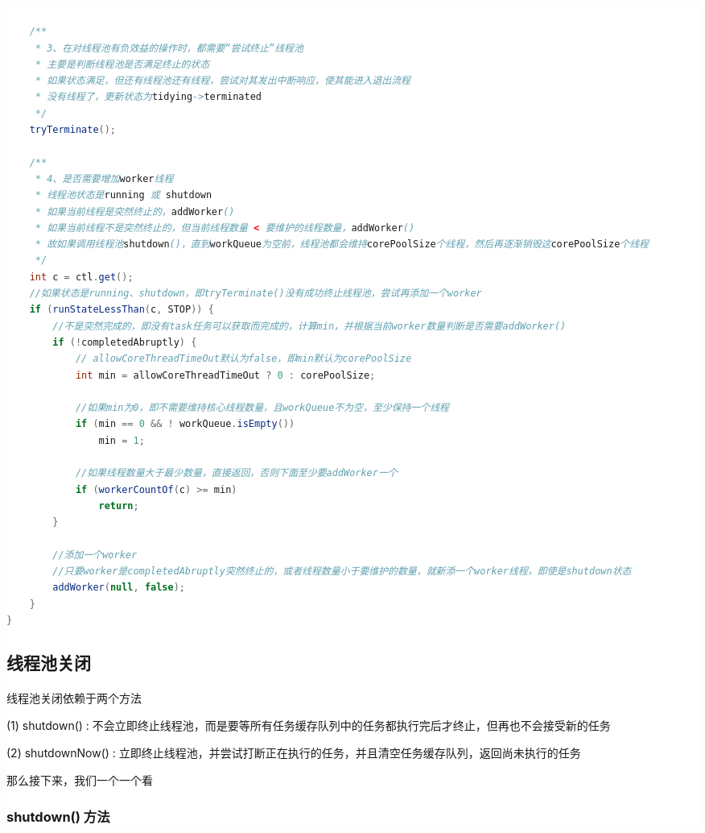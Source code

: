 ```java
 
    /**
     * 3、在对线程池有负效益的操作时，都需要“尝试终止”线程池
     * 主要是判断线程池是否满足终止的状态
     * 如果状态满足，但还有线程池还有线程，尝试对其发出中断响应，使其能进入退出流程
     * 没有线程了，更新状态为tidying->terminated
     */
    tryTerminate();
 
    /**
     * 4、是否需要增加worker线程
     * 线程池状态是running 或 shutdown
     * 如果当前线程是突然终止的，addWorker()
     * 如果当前线程不是突然终止的，但当前线程数量 < 要维护的线程数量，addWorker()
     * 故如果调用线程池shutdown()，直到workQueue为空前，线程池都会维持corePoolSize个线程，然后再逐渐销毁这corePoolSize个线程
     */
    int c = ctl.get();
    //如果状态是running、shutdown，即tryTerminate()没有成功终止线程池，尝试再添加一个worker
    if (runStateLessThan(c, STOP)) {
        //不是突然完成的，即没有task任务可以获取而完成的，计算min，并根据当前worker数量判断是否需要addWorker()
        if (!completedAbruptly) {
            // allowCoreThreadTimeOut默认为false，即min默认为corePoolSize
            int min = allowCoreThreadTimeOut ? 0 : corePoolSize;
             
            //如果min为0，即不需要维持核心线程数量，且workQueue不为空，至少保持一个线程
            if (min == 0 && ! workQueue.isEmpty())
                min = 1;
             
            //如果线程数量大于最少数量，直接返回，否则下面至少要addWorker一个
            if (workerCountOf(c) >= min)
                return;
        }
        
        //添加一个worker
        //只要worker是completedAbruptly突然终止的，或者线程数量小于要维护的数量，就新添一个worker线程，即使是shutdown状态
        addWorker(null, false);
    }
}
```

## 线程池关闭

线程池关闭依赖于两个方法

(1) shutdown() : 不会立即终止线程池，而是要等所有任务缓存队列中的任务都执行完后才终止，但再也不会接受新的任务

(2) shutdownNow() : 立即终止线程池，并尝试打断正在执行的任务，并且清空任务缓存队列，返回尚未执行的任务

那么接下来，我们一个一个看

### shutdown() 方法
